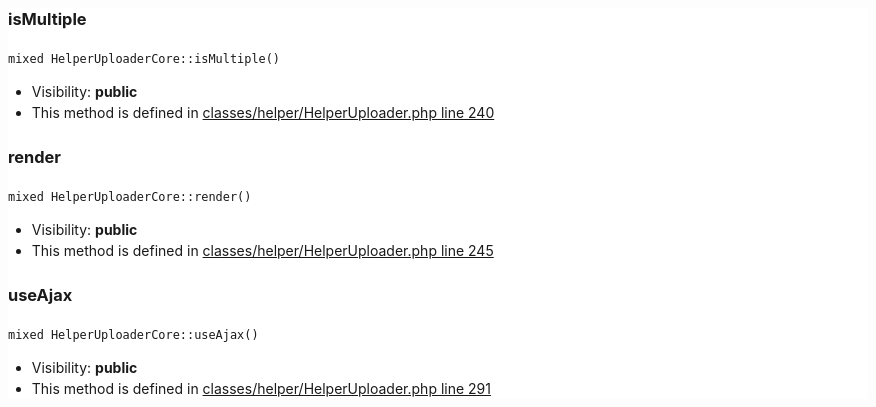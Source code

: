 ### <a name="method-isMultiple"></a>isMultiple

    mixed HelperUploaderCore::isMultiple()





* Visibility: **public**
* This method is defined in [classes/helper/HelperUploader.php line 240](https://github.com/PrestaShop/PrestaShop/blob/1.6.1.1/classes/helper/HelperUploader.php#L240)




### <a name="method-render"></a>render

    mixed HelperUploaderCore::render()





* Visibility: **public**
* This method is defined in [classes/helper/HelperUploader.php line 245](https://github.com/PrestaShop/PrestaShop/blob/1.6.1.1/classes/helper/HelperUploader.php#L245)




### <a name="method-useAjax"></a>useAjax

    mixed HelperUploaderCore::useAjax()





* Visibility: **public**
* This method is defined in [classes/helper/HelperUploader.php line 291](https://github.com/PrestaShop/PrestaShop/blob/1.6.1.1/classes/helper/HelperUploader.php#L291)



